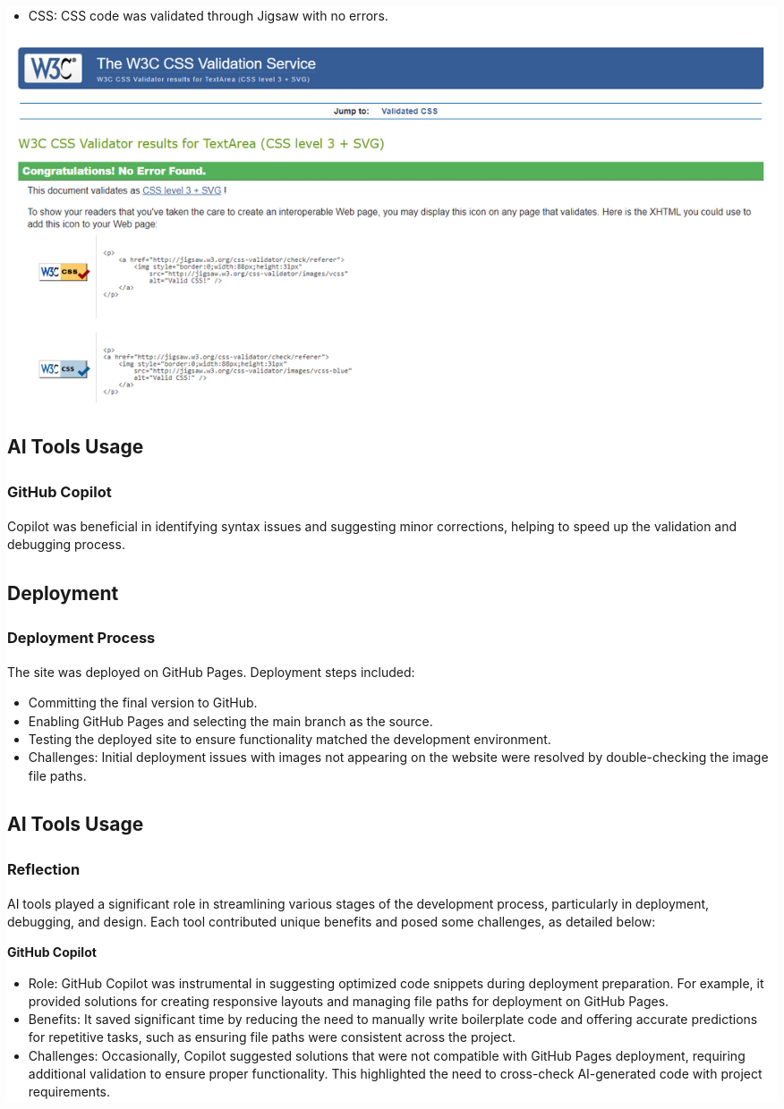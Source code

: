 - CSS: CSS code was validated through Jigsaw with no errors.

![CSS Validation](/assets/images/testing/css-test.PNG)

## AI Tools Usage

### GitHub Copilot
Copilot was beneficial in identifying syntax issues and suggesting minor corrections, helping to speed up the validation and debugging process.

## Deployment

### Deployment Process
The site was deployed on GitHub Pages. Deployment steps included:

- Committing the final version to GitHub.
- Enabling GitHub Pages and selecting the main branch as the source.
- Testing the deployed site to ensure functionality matched the development environment.
- Challenges: Initial deployment issues with images not appearing on the website were resolved by double-checking the image file paths.

## AI Tools Usage

### Reflection
AI tools played a significant role in streamlining various stages of the development process, particularly in deployment, debugging, and design. Each tool contributed unique benefits and posed some challenges, as detailed below:

**GitHub Copilot**
- Role: GitHub Copilot was instrumental in suggesting optimized code snippets during deployment preparation. For example, it provided solutions for creating responsive layouts and managing file paths for deployment on GitHub Pages.
- Benefits: It saved significant time by reducing the need to manually write boilerplate code and offering accurate predictions for repetitive tasks, such as ensuring file paths were consistent across the project.
- Challenges: Occasionally, Copilot suggested solutions that were not compatible with GitHub Pages deployment, requiring additional validation to ensure proper functionality. This highlighted the need to cross-check AI-generated code with project requirements.
